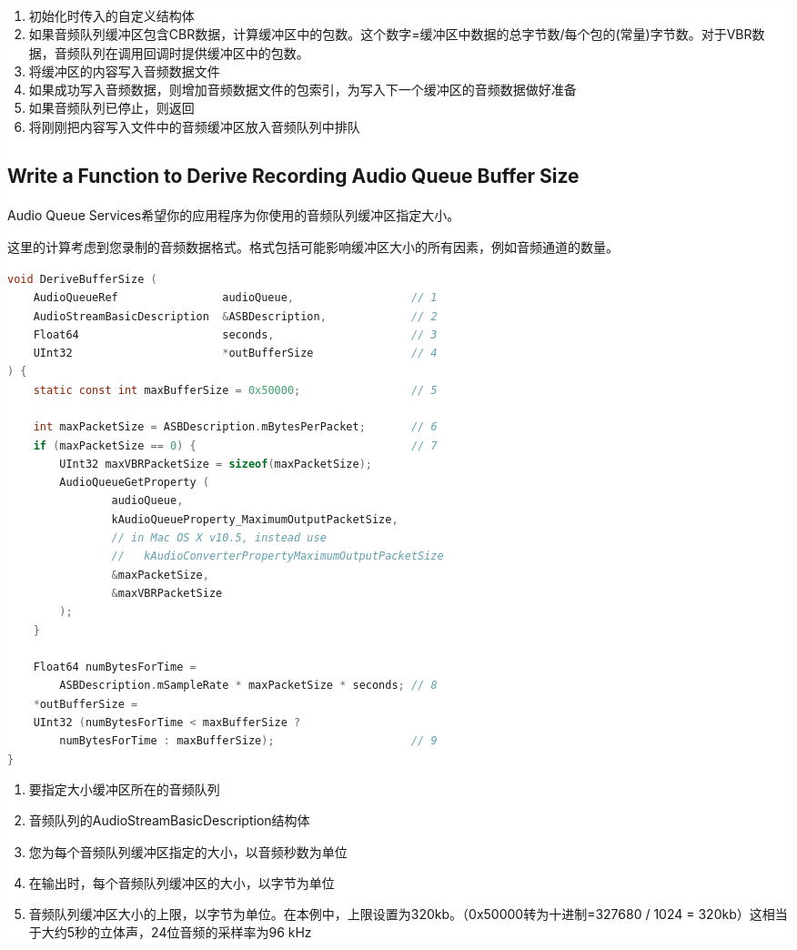 1. 初始化时传入的自定义结构体
2. 如果音频队列缓冲区包含CBR数据，计算缓冲区中的包数。这个数字=缓冲区中数据的总字节数/每个包的(常量)字节数。对于VBR数据，音频队列在调用回调时提供缓冲区中的包数。
3. 将缓冲区的内容写入音频数据文件
4. 如果成功写入音频数据，则增加音频数据文件的包索引，为写入下一个缓冲区的音频数据做好准备
5. 如果音频队列已停止，则返回
6. 将刚刚把内容写入文件中的音频缓冲区放入音频队列中排队



## Write a Function to Derive Recording Audio Queue Buffer Size

Audio Queue Services希望你的应用程序为你使用的音频队列缓冲区指定大小。

这里的计算考虑到您录制的音频数据格式。格式包括可能影响缓冲区大小的所有因素，例如音频通道的数量。

``` c
void DeriveBufferSize (
    AudioQueueRef                audioQueue,                  // 1
    AudioStreamBasicDescription  &ASBDescription,             // 2
    Float64                      seconds,                     // 3
    UInt32                       *outBufferSize               // 4
) {
    static const int maxBufferSize = 0x50000;                 // 5
 
    int maxPacketSize = ASBDescription.mBytesPerPacket;       // 6
    if (maxPacketSize == 0) {                                 // 7
        UInt32 maxVBRPacketSize = sizeof(maxPacketSize);
        AudioQueueGetProperty (
                audioQueue,
                kAudioQueueProperty_MaximumOutputPacketSize,
                // in Mac OS X v10.5, instead use
                //   kAudioConverterPropertyMaximumOutputPacketSize
                &maxPacketSize,
                &maxVBRPacketSize
        );
    }
 
    Float64 numBytesForTime =
        ASBDescription.mSampleRate * maxPacketSize * seconds; // 8
    *outBufferSize =
    UInt32 (numBytesForTime < maxBufferSize ?
        numBytesForTime : maxBufferSize);                     // 9
}
```

1. 要指定大小缓冲区所在的音频队列

2. 音频队列的AudioStreamBasicDescription结构体

3. 您为每个音频队列缓冲区指定的大小，以音频秒数为单位

4. 在输出时，每个音频队列缓冲区的大小，以字节为单位

5. 音频队列缓冲区大小的上限，以字节为单位。在本例中，上限设置为320kb。（0x50000转为十进制=327680 / 1024 = 320kb）这相当于大约5秒的立体声，24位音频的采样率为96 kHz
